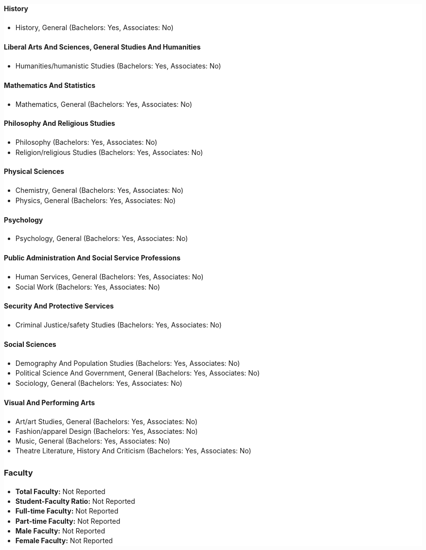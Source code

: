 #### History

- History, General (Bachelors: Yes, Associates: No)

#### Liberal Arts And Sciences, General Studies And Humanities

- Humanities/humanistic Studies (Bachelors: Yes, Associates: No)

#### Mathematics And Statistics

- Mathematics, General (Bachelors: Yes, Associates: No)

#### Philosophy And Religious Studies

- Philosophy (Bachelors: Yes, Associates: No)
- Religion/religious Studies (Bachelors: Yes, Associates: No)

#### Physical Sciences

- Chemistry, General (Bachelors: Yes, Associates: No)
- Physics, General (Bachelors: Yes, Associates: No)

#### Psychology

- Psychology, General (Bachelors: Yes, Associates: No)

#### Public Administration And Social Service Professions

- Human Services, General (Bachelors: Yes, Associates: No)
- Social Work (Bachelors: Yes, Associates: No)

#### Security And Protective Services

- Criminal Justice/safety Studies (Bachelors: Yes, Associates: No)

#### Social Sciences

- Demography And Population Studies (Bachelors: Yes, Associates: No)
- Political Science And Government, General (Bachelors: Yes, Associates: No)
- Sociology, General (Bachelors: Yes, Associates: No)

#### Visual And Performing Arts

- Art/art Studies, General (Bachelors: Yes, Associates: No)
- Fashion/apparel Design (Bachelors: Yes, Associates: No)
- Music, General (Bachelors: Yes, Associates: No)
- Theatre Literature, History And Criticism (Bachelors: Yes, Associates: No)

### Faculty

- **Total Faculty:** Not Reported
- **Student-Faculty Ratio:** Not Reported
- **Full-time Faculty:** Not Reported
- **Part-time Faculty:** Not Reported
- **Male Faculty:** Not Reported
- **Female Faculty:** Not Reported
